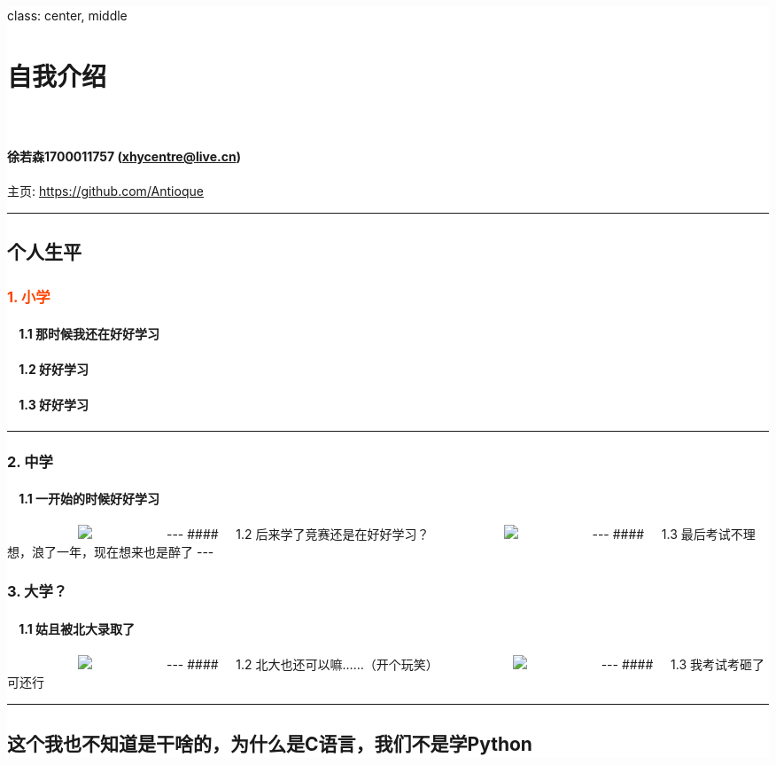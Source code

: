class: center, middle

# 自我介绍

&nbsp;
&nbsp;

#### 徐若森1700011757 (xhycentre@live.cn)  

主页: https://github.com/Antioque

---

## 个人生平

### <font color="orangered">1. 小学</font>

#### &nbsp; &nbsp; 1.1 那时候我还在好好学习
#### &nbsp; &nbsp; 1.2 好好学习
#### &nbsp; &nbsp; 1.3 好好学习
---

### 2. 中学
#### &nbsp; &nbsp; 1.1 一开始的时候好好学习
<img src="http://www.sjzez.com/Upload/image/Sjzez201701051034134646.jpg" width=300 style="margin: 0px 80px">
---
#### &nbsp; &nbsp; 1.2 后来学了竞赛还是在好好学习？
<img src="http://f12.baidu.com/it/u=1092135149,1053641599&fm=72" width=300 style="margin: 0px 80px">
---
#### &nbsp; &nbsp; 1.3 最后考试不理想，浪了一年，现在想来也是醉了
---

### 3. 大学？
#### &nbsp; &nbsp; 1.1 姑且被北大录取了
<img src="http://www.zhongchou.cn/attachment/201403/30/17/5b3aa59b0f0f295480153a9d7f528cb094.jpg" width=300 style="margin: 0px 80px">
---
#### &nbsp; &nbsp; 1.2 北大也还可以嘛……（开个玩笑）
<img src="http://img3.duitang.com/uploads/item/201508/07/20150807192009_nzCQN.jpeg" width=3000 style="margin: 0px 80px">
---
#### &nbsp; &nbsp; 1.3 我考试考砸了可还行

---

## 这个我也不知道是干啥的，为什么是C语言，我们不是学Python
